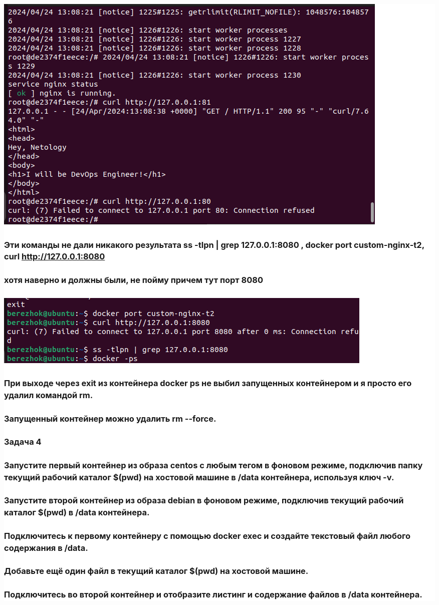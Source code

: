 ### ![](https://github.com/Berezhok/docker/blob/main/img/port81.png)
### Эти команды не дали никакого результата ss -tlpn | grep 127.0.0.1:8080 , docker port custom-nginx-t2, curl http://127.0.0.1:8080
### хотя наверно и должны были, не пойму причем тут порт 8080
### ![](https://github.com/Berezhok/docker/blob/main/img/comand.png)
### При выходе через exit из контейнера docker ps не выбил запущенных контейнером и я просто его удалил командой rm.
### Запущенный контейнер можно удалить rm --force.



### Задача 4
### Запустите первый контейнер из образа centos c любым тегом в фоновом режиме, подключив папку текущий рабочий каталог $(pwd) на хостовой машине в /data контейнера, используя ключ -v.
### Запустите второй контейнер из образа debian в фоновом режиме, подключив текущий рабочий каталог $(pwd) в /data контейнера.
### Подключитесь к первому контейнеру с помощью docker exec и создайте текстовый файл любого содержания в /data.
### Добавьте ещё один файл в текущий каталог $(pwd) на хостовой машине.
### Подключитесь во второй контейнер и отобразите листинг и содержание файлов в /data контейнера.